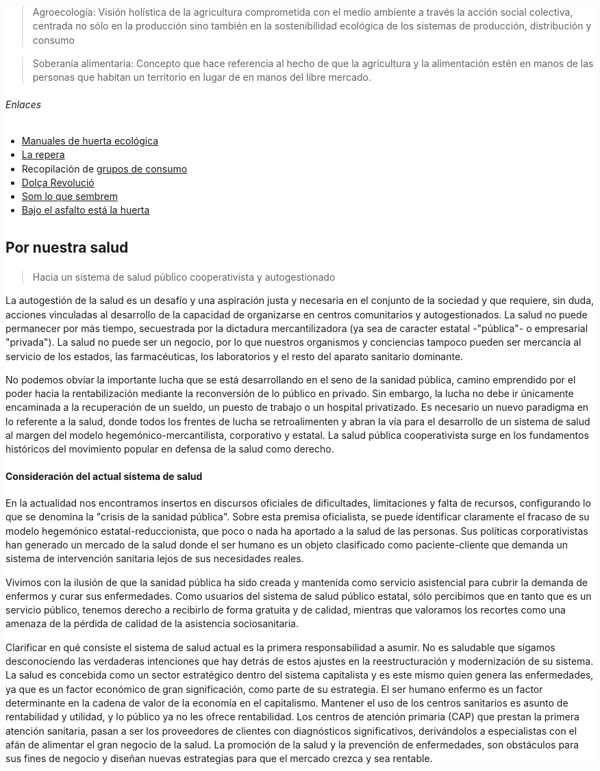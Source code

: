 > Agroecología: Visión holística de la agricultura comprometida con el medio ambiente a través la acción social colectiva, centrada no sólo en la producción sino también en la sostenibilidad ecológica de los sistemas de producción, distribución y consumo

> Soberanía alimentaria: Concepto que hace referencia al hecho de que la agricultura y la alimentación estén en manos de las personas que habitan un territorio en lugar de en manos del libre mercado.

###### Enlaces

* [Manuales de huerta ecológica](http://asociaciongrama.org/004_documentacionmanuales.htm)
* [La repera](http://larepera.wordpress.com)
* Recopilación de [grupos de consumo](http://gruposdeconsumo.blogspot.com)
* [Dolça Revolució](www.dolcarevolucio.cat)
* [Som lo que sembrem](http://www.somloquesembrem.org)
* [Bajo el asfalto está la huerta](http://bah.ourproject.org/)

## Por nuestra salud

> Hacia un sistema de salud público cooperativista y autogestionado

La autogestión de la salud es un desafío y una aspiración justa y necesaria en el conjunto de la sociedad y que requiere, sin duda, acciones vinculadas al desarrollo de la capacidad de organizarse en centros comunitarios y autogestionados. La salud no puede permanecer por más tiempo, secuestrada por la dictadura mercantilizadora (ya sea de caracter estatal -"pública"- o empresarial "privada"). La salud no puede ser un negocio, por lo que nuestros organismos y conciencias tampoco pueden ser mercancía al servicio de los estados, las farmacéuticas, los laboratorios y el resto del aparato sanitario dominante.

No podemos obviar la importante lucha que se está desarrollando en el seno de la sanidad pública, camino emprendido por el poder hacia la rentabilización mediante la reconversión de lo público en privado. Sin embargo, la lucha no debe ir únicamente encaminada a la recuperación de un sueldo, un puesto de trabajo o un hospital privatizado. Es necesario un nuevo paradigma en lo referente a la salud, donde todos los frentes de lucha se retroalimenten y abran la vía para el desarrollo de un sistema de salud al margen del modelo hegemónico-mercantilista, corporativo y estatal. La salud pública cooperativista surge en los fundamentos históricos del movimiento popular en defensa de la salud como derecho.

#### Consideración del actual sistema de salud

En la actualidad nos encontramos insertos en discursos oficiales de dificultades, limitaciones y falta de recursos, configurando lo que se denomina la "crisis de la sanidad pública". Sobre esta premisa oficialista, se puede identificar claramente el fracaso de su modelo hegemónico estatal-reduccionista, que poco o nada ha aportado a la salud de las personas. Sus políticas corporativistas han generado un mercado de la salud donde el ser humano es un objeto clasificado como paciente-cliente que demanda un sistema de intervención sanitaria lejos de sus necesidades reales.

Vivimos con la ilusión de que la sanidad pública ha sido creada y mantenida como servicio asistencial para cubrir la demanda de enfermos y curar sus enfermedades. Como usuarios del sistema de salud público estatal, sólo percibimos que en tanto que es un servicio público, tenemos derecho a recibirlo de forma gratuita y de calidad, mientras que valoramos los recortes como una amenaza de la pérdida de calidad de la asistencia sociosanitaria.

Clarificar en qué consiste el sistema de salud actual es la primera responsabilidad a asumir. No es saludable que sigamos desconociendo las verdaderas intenciones que hay detrás de estos ajustes en la reestructuración y modernización de su sistema. La salud es concebida como un sector estratégico dentro del sistema capitalista y es este mismo quien genera las enfermedades, ya que es un factor económico de gran significación, como parte de su estrategia. El ser humano enfermo es un factor determinante en la cadena de valor de la economía en el capitalismo. Mantener el uso de los centros sanitarios es asunto de rentabilidad y utilidad, y lo público ya no les ofrece rentabilidad. Los centros de atención primaria (CAP) que prestan la primera atención sanitaria, pasan a ser los proveedores de clientes con diagnósticos significativos, derivándolos a especialistas con el afán de alimentar el gran negocio de la salud. La promoción de la salud y la prevención de enfermedades, son obstáculos para sus fines de negocio y diseñan nuevas estrategias para que el mercado crezca y sea rentable.
